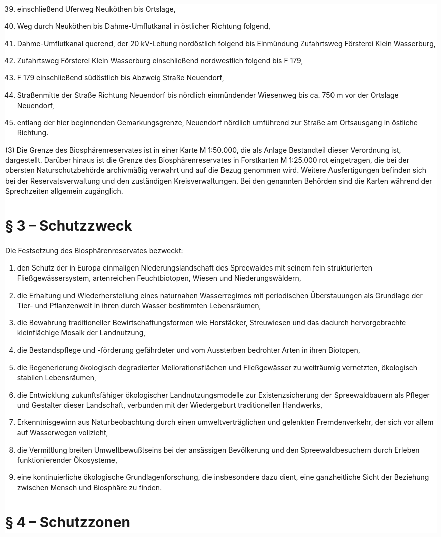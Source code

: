 39. einschließend Uferweg Neuköthen bis Ortslage,

40. Weg durch Neuköthen bis Dahme-Umflutkanal in östlicher Richtung folgend,

41. Dahme-Umflutkanal querend, der 20 kV-Leitung nordöstlich folgend bis Einmündung Zufahrtsweg Försterei Klein Wasserburg,

42. Zufahrtsweg Försterei Klein Wasserburg einschließend nordwestlich folgend bis F 179,

43. F 179 einschließend südöstlich bis Abzweig Straße Neuendorf,

44. Straßenmitte der Straße Richtung Neuendorf bis nördlich einmündender Wiesenweg bis ca. 750 m vor der Ortslage Neuendorf,

45. entlang der hier beginnenden Gemarkungsgrenze, Neuendorf nördlich umführend zur Straße am Ortsausgang in östliche Richtung.

(3) Die Grenze des Biosphärenreservates ist in einer Karte M 1:50.000, die als Anlage Bestandteil dieser Verordnung ist, dargestellt. Darüber hinaus ist die Grenze des Biosphärenreservates in Forstkarten M 1:25.000 rot eingetragen, die bei der obersten Naturschutzbehörde archivmäßig verwahrt und auf die Bezug genommen wird. Weitere Ausfertigungen befinden sich bei der Reservatsverwaltung und den zuständigen Kreisverwaltungen. Bei den genannten Behörden sind die Karten während der Sprechzeiten allgemein zugänglich.

# § 3 – Schutzzweck

Die Festsetzung des Biosphärenreservates bezweckt:

1. den Schutz der in Europa einmaligen Niederungslandschaft des Spreewaldes mit seinem fein strukturierten Fließgewässersystem, artenreichen Feuchtbiotopen, Wiesen und Niederungswäldern,

2. die Erhaltung und Wiederherstellung eines naturnahen Wasserregimes mit periodischen Überstauungen als Grundlage der Tier- und Pflanzenwelt in ihren durch Wasser bestimmten Lebensräumen,

3. die Bewahrung traditioneller Bewirtschaftungsformen wie Horstäcker, Streuwiesen und das dadurch hervorgebrachte kleinflächige Mosaik der Landnutzung,

4. die Bestandspflege und -förderung gefährdeter und vom Aussterben bedrohter Arten in ihren Biotopen,

5. die Regenerierung ökologisch degradierter Meliorationsflächen und Fließgewässer zu weiträumig vernetzten, ökologisch stabilen Lebensräumen,

6. die Entwicklung zukunftsfähiger ökologischer Landnutzungsmodelle zur Existenzsicherung der Spreewaldbauern als Pfleger und Gestalter dieser Landschaft, verbunden mit der Wiedergeburt traditionellen Handwerks,

7. Erkenntnisgewinn aus Naturbeobachtung durch einen umweltverträglichen und gelenkten Fremdenverkehr, der sich vor allem auf Wasserwegen vollzieht,

8. die Vermittlung breiten Umweltbewußtseins bei der ansässigen Bevölkerung und den Spreewaldbesuchern durch Erleben funktionierender Ökosysteme,

9. eine kontinuierliche ökologische Grundlagenforschung, die insbesondere dazu dient, eine ganzheitliche Sicht der Beziehung zwischen Mensch und Biosphäre zu finden.

# § 4 – Schutzzonen
